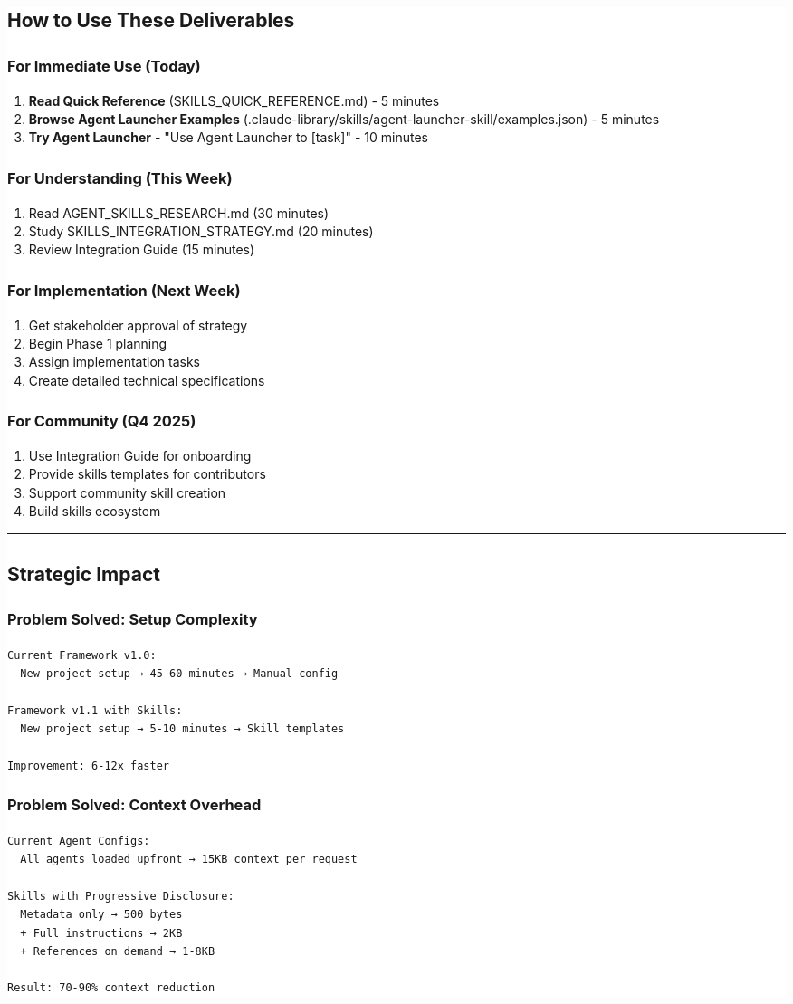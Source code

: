
## How to Use These Deliverables

### For Immediate Use (Today)
1. **Read Quick Reference** (SKILLS_QUICK_REFERENCE.md) - 5 minutes
2. **Browse Agent Launcher Examples** (.claude-library/skills/agent-launcher-skill/examples.json) - 5 minutes
3. **Try Agent Launcher** - "Use Agent Launcher to [task]" - 10 minutes

### For Understanding (This Week)
1. Read AGENT_SKILLS_RESEARCH.md (30 minutes)
2. Study SKILLS_INTEGRATION_STRATEGY.md (20 minutes)
3. Review Integration Guide (15 minutes)

### For Implementation (Next Week)
1. Get stakeholder approval of strategy
2. Begin Phase 1 planning
3. Assign implementation tasks
4. Create detailed technical specifications

### For Community (Q4 2025)
1. Use Integration Guide for onboarding
2. Provide skills templates for contributors
3. Support community skill creation
4. Build skills ecosystem

---

## Strategic Impact

### Problem Solved: Setup Complexity
```
Current Framework v1.0:
  New project setup → 45-60 minutes → Manual config

Framework v1.1 with Skills:
  New project setup → 5-10 minutes → Skill templates

Improvement: 6-12x faster
```

### Problem Solved: Context Overhead
```
Current Agent Configs:
  All agents loaded upfront → 15KB context per request

Skills with Progressive Disclosure:
  Metadata only → 500 bytes
  + Full instructions → 2KB
  + References on demand → 1-8KB

Result: 70-90% context reduction
```
